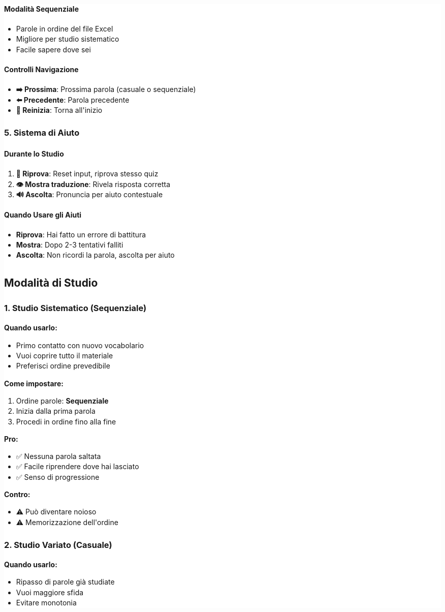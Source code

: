 #### Modalità Sequenziale
- Parole in ordine del file Excel
- Migliore per studio sistematico
- Facile sapere dove sei

#### Controlli Navigazione
- **➡️ Prossima**: Prossima parola (casuale o sequenziale)
- **⬅️ Precedente**: Parola precedente
- **🔁 Reinizia**: Torna all'inizio

### 5. Sistema di Aiuto

#### Durante lo Studio
1. **🔄 Riprova**: Reset input, riprova stesso quiz
2. **👁️ Mostra traduzione**: Rivela risposta corretta
3. **🔊 Ascolta**: Pronuncia per aiuto contestuale

#### Quando Usare gli Aiuti
- **Riprova**: Hai fatto un errore di battitura
- **Mostra**: Dopo 2-3 tentativi falliti
- **Ascolta**: Non ricordi la parola, ascolta per aiuto

## Modalità di Studio

### 1. Studio Sistematico (Sequenziale)

**Quando usarlo:**
- Primo contatto con nuovo vocabolario
- Vuoi coprire tutto il materiale
- Preferisci ordine prevedibile

**Come impostare:**
1. Ordine parole: **Sequenziale**
2. Inizia dalla prima parola
3. Procedi in ordine fino alla fine

**Pro:**
- ✅ Nessuna parola saltata
- ✅ Facile riprendere dove hai lasciato
- ✅ Senso di progressione

**Contro:**
- ⚠️ Può diventare noioso
- ⚠️ Memorizzazione dell'ordine

### 2. Studio Variato (Casuale)

**Quando usarlo:**
- Ripasso di parole già studiate
- Vuoi maggiore sfida
- Evitare monotonia
